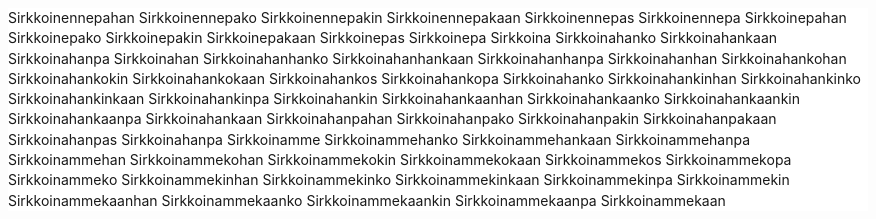 Sirkkoinennepahan
Sirkkoinennepako
Sirkkoinennepakin
Sirkkoinennepakaan
Sirkkoinennepas
Sirkkoinennepa
Sirkkoinepahan
Sirkkoinepako
Sirkkoinepakin
Sirkkoinepakaan
Sirkkoinepas
Sirkkoinepa
Sirkkoina
Sirkkoinahanko
Sirkkoinahankaan
Sirkkoinahanpa
Sirkkoinahan
Sirkkoinahanhanko
Sirkkoinahanhankaan
Sirkkoinahanhanpa
Sirkkoinahanhan
Sirkkoinahankohan
Sirkkoinahankokin
Sirkkoinahankokaan
Sirkkoinahankos
Sirkkoinahankopa
Sirkkoinahanko
Sirkkoinahankinhan
Sirkkoinahankinko
Sirkkoinahankinkaan
Sirkkoinahankinpa
Sirkkoinahankin
Sirkkoinahankaanhan
Sirkkoinahankaanko
Sirkkoinahankaankin
Sirkkoinahankaanpa
Sirkkoinahankaan
Sirkkoinahanpahan
Sirkkoinahanpako
Sirkkoinahanpakin
Sirkkoinahanpakaan
Sirkkoinahanpas
Sirkkoinahanpa
Sirkkoinamme
Sirkkoinammehanko
Sirkkoinammehankaan
Sirkkoinammehanpa
Sirkkoinammehan
Sirkkoinammekohan
Sirkkoinammekokin
Sirkkoinammekokaan
Sirkkoinammekos
Sirkkoinammekopa
Sirkkoinammeko
Sirkkoinammekinhan
Sirkkoinammekinko
Sirkkoinammekinkaan
Sirkkoinammekinpa
Sirkkoinammekin
Sirkkoinammekaanhan
Sirkkoinammekaanko
Sirkkoinammekaankin
Sirkkoinammekaanpa
Sirkkoinammekaan